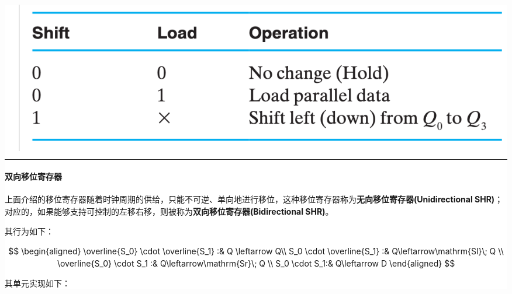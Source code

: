 > ![](imgs/111.png)

---

#### 双向移位寄存器

上面介绍的移位寄存器随着时钟周期的供给，只能不可逆、单向地进行移位，这种移位寄存器称为**无向移位寄存器(Unidirectional SHR)**；对应的，如果能够支持可控制的左移右移，则被称为**双向移位寄存器(Bidirectional SHR)**。

其行为如下：

$$
\begin{aligned}
    \overline{S_0} \cdot \overline{S_1} :& Q \leftarrow Q\\
    S_0 \cdot \overline{S_1} :& Q\leftarrow\mathrm{Sl}\; Q \\
    \overline{S_0} \cdot S_1 :& Q\leftarrow\mathrm{Sr}\; Q \\
    S_0 \cdot S_1:& Q\leftarrow D
\end{aligned}
$$

其单元实现如下：
